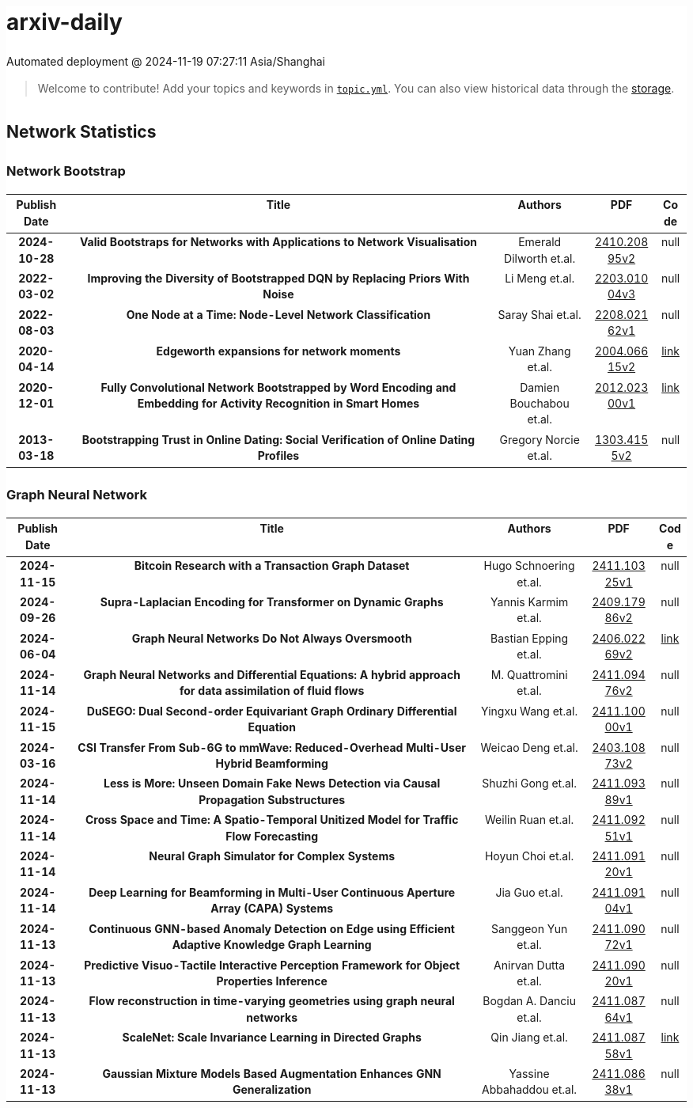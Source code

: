 # arxiv-daily
 Automated deployment @ 2024-11-19 07:27:11 Asia/Shanghai
> Welcome to contribute! Add your topics and keywords in [`topic.yml`](https://github.com/xhnnnnn/arxiv-daily/blob/main/database/topic.yml).
> You can also view historical data through the [storage](https://github.com/xhnnnnn/arxiv-daily/blob/main/database/storage).

## Network Statistics

### Network Bootstrap
|Publish Date|Title|Authors|PDF|Code|
| :---: | :---: | :---: | :---: | :---: |
|**2024-10-28**|**Valid Bootstraps for Networks with Applications to Network Visualisation**|Emerald Dilworth et.al.|[2410.20895v2](http://arxiv.org/abs/2410.20895v2)|null|
|**2022-03-02**|**Improving the Diversity of Bootstrapped DQN by Replacing Priors With Noise**|Li Meng et.al.|[2203.01004v3](http://arxiv.org/abs/2203.01004v3)|null|
|**2022-08-03**|**One Node at a Time: Node-Level Network Classification**|Saray Shai et.al.|[2208.02162v1](http://arxiv.org/abs/2208.02162v1)|null|
|**2020-04-14**|**Edgeworth expansions for network moments**|Yuan Zhang et.al.|[2004.06615v2](http://arxiv.org/abs/2004.06615v2)|[link](https://github.com/yzhanghf/NetworkEdgeworthExpansion)|
|**2020-12-01**|**Fully Convolutional Network Bootstrapped by Word Encoding and Embedding for Activity Recognition in Smart Homes**|Damien Bouchabou et.al.|[2012.02300v1](http://arxiv.org/abs/2012.02300v1)|[link](https://github.com/dbouchabou/Fully-Convolutional-Network-Smart-Homes)|
|**2013-03-18**|**Bootstrapping Trust in Online Dating: Social Verification of Online Dating Profiles**|Gregory Norcie et.al.|[1303.4155v2](http://arxiv.org/abs/1303.4155v2)|null|

### Graph Neural Network
|Publish Date|Title|Authors|PDF|Code|
| :---: | :---: | :---: | :---: | :---: |
|**2024-11-15**|**Bitcoin Research with a Transaction Graph Dataset**|Hugo Schnoering et.al.|[2411.10325v1](http://arxiv.org/abs/2411.10325v1)|null|
|**2024-09-26**|**Supra-Laplacian Encoding for Transformer on Dynamic Graphs**|Yannis Karmim et.al.|[2409.17986v2](http://arxiv.org/abs/2409.17986v2)|null|
|**2024-06-04**|**Graph Neural Networks Do Not Always Oversmooth**|Bastian Epping et.al.|[2406.02269v2](http://arxiv.org/abs/2406.02269v2)|[link](https://github.com/bepping/non-oversmoothing-gcns)|
|**2024-11-14**|**Graph Neural Networks and Differential Equations: A hybrid approach for data assimilation of fluid flows**|M. Quattromini et.al.|[2411.09476v2](http://arxiv.org/abs/2411.09476v2)|null|
|**2024-11-15**|**DuSEGO: Dual Second-order Equivariant Graph Ordinary Differential Equation**|Yingxu Wang et.al.|[2411.10000v1](http://arxiv.org/abs/2411.10000v1)|null|
|**2024-03-16**|**CSI Transfer From Sub-6G to mmWave: Reduced-Overhead Multi-User Hybrid Beamforming**|Weicao Deng et.al.|[2403.10873v2](http://arxiv.org/abs/2403.10873v2)|null|
|**2024-11-14**|**Less is More: Unseen Domain Fake News Detection via Causal Propagation Substructures**|Shuzhi Gong et.al.|[2411.09389v1](http://arxiv.org/abs/2411.09389v1)|null|
|**2024-11-14**|**Cross Space and Time: A Spatio-Temporal Unitized Model for Traffic Flow Forecasting**|Weilin Ruan et.al.|[2411.09251v1](http://arxiv.org/abs/2411.09251v1)|null|
|**2024-11-14**|**Neural Graph Simulator for Complex Systems**|Hoyun Choi et.al.|[2411.09120v1](http://arxiv.org/abs/2411.09120v1)|null|
|**2024-11-14**|**Deep Learning for Beamforming in Multi-User Continuous Aperture Array (CAPA) Systems**|Jia Guo et.al.|[2411.09104v1](http://arxiv.org/abs/2411.09104v1)|null|
|**2024-11-13**|**Continuous GNN-based Anomaly Detection on Edge using Efficient Adaptive Knowledge Graph Learning**|Sanggeon Yun et.al.|[2411.09072v1](http://arxiv.org/abs/2411.09072v1)|null|
|**2024-11-13**|**Predictive Visuo-Tactile Interactive Perception Framework for Object Properties Inference**|Anirvan Dutta et.al.|[2411.09020v1](http://arxiv.org/abs/2411.09020v1)|null|
|**2024-11-13**|**Flow reconstruction in time-varying geometries using graph neural networks**|Bogdan A. Danciu et.al.|[2411.08764v1](http://arxiv.org/abs/2411.08764v1)|null|
|**2024-11-13**|**ScaleNet: Scale Invariance Learning in Directed Graphs**|Qin Jiang et.al.|[2411.08758v1](http://arxiv.org/abs/2411.08758v1)|[link](https://github.com/qin87/scalenet)|
|**2024-11-13**|**Gaussian Mixture Models Based Augmentation Enhances GNN Generalization**|Yassine Abbahaddou et.al.|[2411.08638v1](http://arxiv.org/abs/2411.08638v1)|null|

